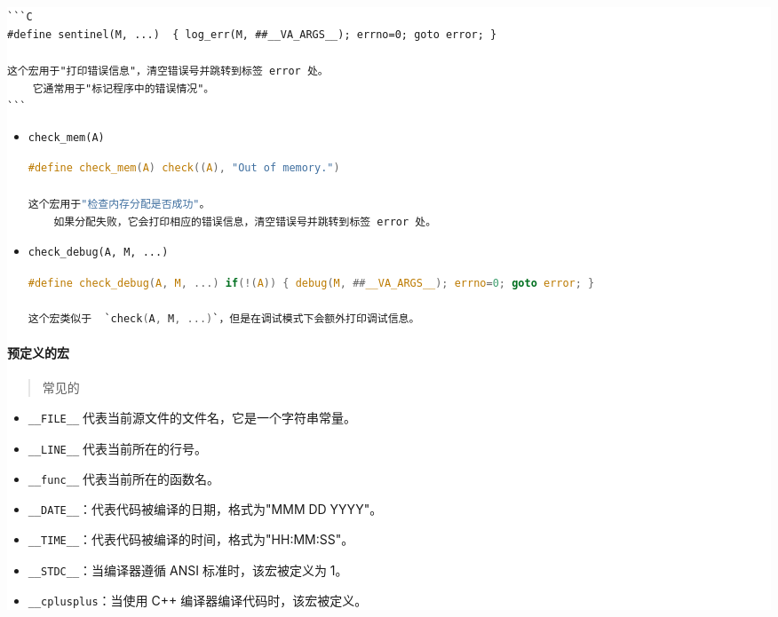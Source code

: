     ```C
    #define sentinel(M, ...)  { log_err(M, ##__VA_ARGS__); errno=0; goto error; }
    
    这个宏用于"打印错误信息"，清空错误号并跳转到标签 error 处。
        它通常用于"标记程序中的错误情况"。
    ```

- `check_mem(A)`

    ```c
    #define check_mem(A) check((A), "Out of memory.")
    
    这个宏用于"检查内存分配是否成功"。
        如果分配失败，它会打印相应的错误信息，清空错误号并跳转到标签 error 处。
    ```

- `check_debug(A, M, ...)`

    ````c
    #define check_debug(A, M, ...) if(!(A)) { debug(M, ##__VA_ARGS__); errno=0; goto error; }
    
    这个宏类似于  `check(A, M, ...)`，但是在调试模式下会额外打印调试信息。
    ````



#### 预定义的宏

> 常见的

- `__FILE__` 代表当前源文件的文件名，它是一个字符串常量。
- `__LINE__` 代表当前所在的行号。
- `__func__` 代表当前所在的函数名。

- `__DATE__`：代表代码被编译的日期，格式为"MMM DD YYYY"。
- `__TIME__`：代表代码被编译的时间，格式为"HH:MM:SS"。
- `__STDC__`：当编译器遵循 ANSI 标准时，该宏被定义为 1。
- `__cplusplus`：当使用 C++ 编译器编译代码时，该宏被定义。





